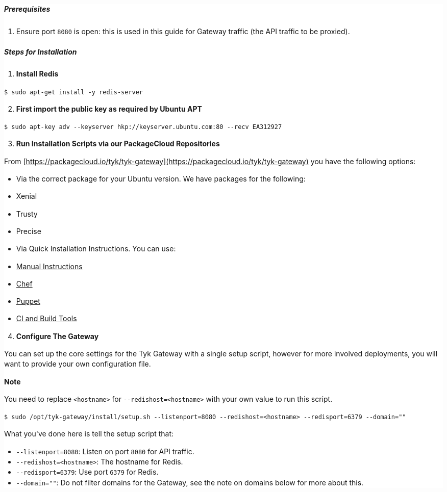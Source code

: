 ##### Prerequisites

1. Ensure port `8080` is open: this is used in this guide for Gateway traffic (the API traffic to be proxied).

##### Steps for Installation

1. **Install Redis**

```console
$ sudo apt-get install -y redis-server
```

2. **First import the public key as required by Ubuntu APT**

```console
$ sudo apt-key adv --keyserver hkp://keyserver.ubuntu.com:80 --recv EA312927
```

3. **Run Installation Scripts via our PackageCloud Repositories**

From [https://packagecloud.io/tyk/tyk-gateway](https://packagecloud.io/tyk/tyk-gateway) you have the following options:

* Via the correct package for your Ubuntu version. We have packages for the following:
 * Xenial
 * Trusty
 * Precise

* Via Quick Installation Instructions. You can use: 
 * [Manual Instructions](https://packagecloud.io/tyk/tyk-gateway/install#manual-deb)
 * [Chef](https://packagecloud.io/tyk/tyk-gateway/install#chef)
 * [Puppet](https://packagecloud.io/tyk/tyk-gateway/install#puppet)
 * [CI and Build Tools](https://packagecloud.io/tyk/tyk-gateway/ci)

4. **Configure The Gateway**

You can set up the core settings for the Tyk Gateway with a single setup script, however for more involved deployments, you will want to provide your own configuration file.


**Note**  

You need to replace `<hostname>` for `--redishost=<hostname>` with your own value to run this script.
</Note>


```console
$ sudo /opt/tyk-gateway/install/setup.sh --listenport=8080 --redishost=<hostname> --redisport=6379 --domain=""
```

What you've done here is tell the setup script that:

*   `--listenport=8080`: Listen on port `8080` for API traffic.
*   `--redishost=<hostname>`: The hostname for Redis.
*   `--redisport=6379`: Use port `6379` for Redis.
*   `--domain=""`: Do not filter domains for the Gateway, see the note on domains below for more about this.
